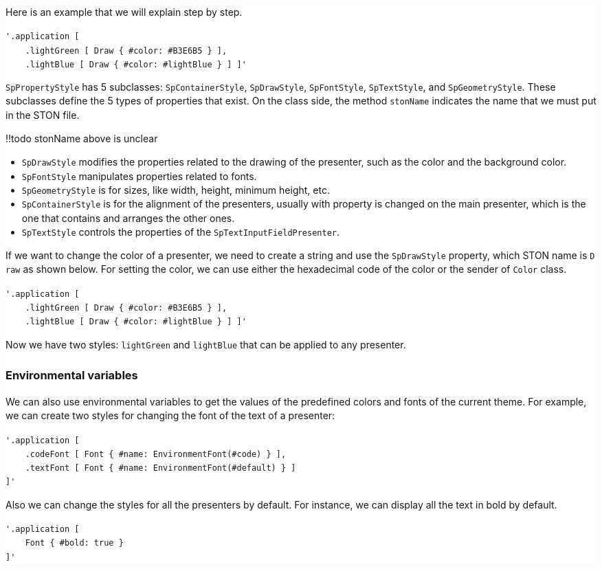 Here is an example that we will explain step by step.

```
'.application [
    .lightGreen [ Draw { #color: #B3E6B5 } ],
    .lightBlue [ Draw { #color: #lightBlue } ] ]'
```

`SpPropertyStyle` has 5 subclasses: `SpContainerStyle`, `SpDrawStyle`, `SpFontStyle`, `SpTextStyle`, and `SpGeometryStyle`. These subclasses define the 5 types of properties that exist. On the class side, the method `stonName` indicates the name that we must put in the STON file.

!!todo stonName above is unclear

- `SpDrawStyle` modifies the properties related to the drawing of the presenter, such as the color and the background color.
- `SpFontStyle` manipulates properties related to fonts.
- `SpGeometryStyle` is for sizes, like width, height, minimum height, etc.
- `SpContainerStyle` is for the alignment of the presenters, usually with property is changed on the main presenter, which is the one that contains and arranges the other ones.
- `SpTextStyle` controls the properties of the `SpTextInputFieldPresenter`.


If we want to change the color of a presenter, we need to create a string and use the `SpDrawStyle` property, which STON name is `Draw` as shown below. For setting the color, we can use either the hexadecimal code of the color or the sender of `Color` class.

```
'.application [
    .lightGreen [ Draw { #color: #B3E6B5 } ],
    .lightBlue [ Draw { #color: #lightBlue } ] ]'
```


Now we have two styles: `lightGreen` and `lightBlue` that can be applied to any presenter.

### Environmental variables


We can also use environmental variables to get the values of the predefined colors and fonts of the current theme. For example, we can create two styles for changing the font of the text of a presenter:

```
'.application [
    .codeFont [ Font { #name: EnvironmentFont(#code) } ],
    .textFont [ Font { #name: EnvironmentFont(#default) } ]
]'
```


Also we can change the styles for all the presenters by default. For instance, we can display all the text in bold by default.

```
'.application [
    Font { #bold: true }
]'
```
